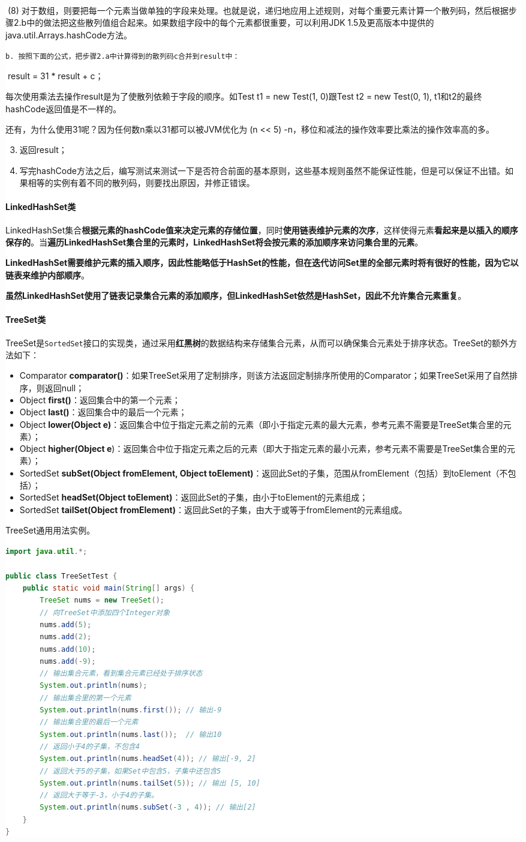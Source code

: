   ​    (8) 对于数组，则要把每一个元素当做单独的字段来处理。也就是说，递归地应用上述规则，对每个重要元素计算一个散列码，然后根据步骤2.b中的做法把这些散列值组合起来。如果数组字段中的每个元素都很重要，可以利用JDK 1.5及更高版本中提供的java.util.Arrays.hashCode方法。

    b. 按照下面的公式，把步骤2.a中计算得到的散列码c合并到result中：

   ​	result = 31 * result + c；

   每次使用乘法去操作result是为了使散列依赖于字段的顺序。如Test t1 = new Test(1, 0)跟Test t2 = new Test(0, 1), t1和t2的最终hashCode返回值是不一样的。

   还有，为什么使用31呢？因为任何数n乘以31都可以被JVM优化为 (n << 5) -n，移位和减法的操作效率要比乘法的操作效率高的多。

3. 返回result；

4. 写完hashCode方法之后，编写测试来测试一下是否符合前面的基本原则，这些基本规则虽然不能保证性能，但是可以保证不出错。如果相等的实例有着不同的散列码，则要找出原因，并修正错误。

#### LinkedHashSet类

LinkedHashSet集合**根据元素的hashCode值来决定元素的存储位置**，同时**使用链表维护元素的次序**，这样使得元素**看起来是以插入的顺序保存的**。当**遍历LinkedHashSet集合里的元素时，LinkedHashSet将会按元素的添加顺序来访问集合里的元素**。

**LinkedHashSet需要维护元素的插入顺序，因此性能略低于HashSet的性能，但在迭代访问Set里的全部元素时将有很好的性能，因为它以链表来维护内部顺序**。

**虽然LinkedHashSet使用了链表记录集合元素的添加顺序，但LinkedHashSet依然是HashSet，因此不允许集合元素重复**。

#### TreeSet类

TreeSet是`SortedSet`接口的实现类，通过采用**红黑树**的数据结构来存储集合元素，从而可以确保集合元素处于排序状态。TreeSet的额外方法如下：

- Comparator **comparator()**：如果TreeSet采用了定制排序，则该方法返回定制排序所使用的Comparator；如果TreeSet采用了自然排序，则返回null；
- Object **first()**：返回集合中的第一个元素；
- Object **last()**：返回集合中的最后一个元素；
- Object **lower(Object e)**：返回集合中位于指定元素之前的元素（即小于指定元素的最大元素，参考元素不需要是TreeSet集合里的元素）；
- Object **higher(Object e**)：返回集合中位于指定元素之后的元素（即大于指定元素的最小元素，参考元素不需要是TreeSet集合里的元素）；
- SortedSet **subSet(Object fromElement, Object toElement)**：返回此Set的子集，范围从fromElement（包括）到toElement（不包括）；
- SortedSet **headSet(Object toElement)**：返回此Set的子集，由小于toElement的元素组成；
- SortedSet **tailSet(Object fromElement)**：返回此Set的子集，由大于或等于fromElement的元素组成。

TreeSet通用用法实例。

```java
import java.util.*;

public class TreeSetTest {
    public static void main(String[] args) {
        TreeSet nums = new TreeSet();
        // 向TreeSet中添加四个Integer对象
        nums.add(5);
        nums.add(2);
        nums.add(10);
        nums.add(-9);
        // 输出集合元素，看到集合元素已经处于排序状态
        System.out.println(nums);
        // 输出集合里的第一个元素
        System.out.println(nums.first()); // 输出-9
        // 输出集合里的最后一个元素
        System.out.println(nums.last());  // 输出10
        // 返回小于4的子集，不包含4
        System.out.println(nums.headSet(4)); // 输出[-9, 2]
        // 返回大于5的子集，如果Set中包含5，子集中还包含5
        System.out.println(nums.tailSet(5)); // 输出 [5, 10]
        // 返回大于等于-3，小于4的子集。
        System.out.println(nums.subSet(-3 , 4)); // 输出[2]
    }
}
```
